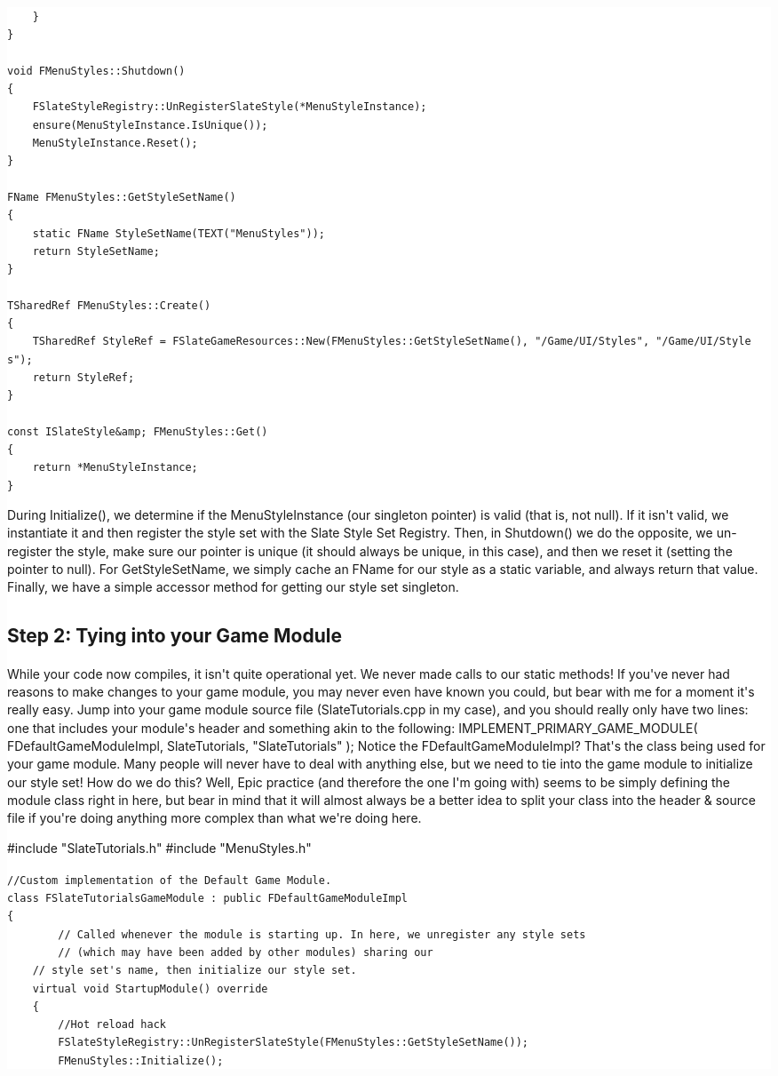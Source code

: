 ```
    }
}

void FMenuStyles::Shutdown()
{
    FSlateStyleRegistry::UnRegisterSlateStyle(*MenuStyleInstance);
    ensure(MenuStyleInstance.IsUnique()); 
    MenuStyleInstance.Reset();
}

FName FMenuStyles::GetStyleSetName()
{
    static FName StyleSetName(TEXT("MenuStyles"));
    return StyleSetName;
}

TSharedRef FMenuStyles::Create()
{
    TSharedRef StyleRef = FSlateGameResources::New(FMenuStyles::GetStyleSetName(), "/Game/UI/Styles", "/Game/UI/Styles");
    return StyleRef;
}

const ISlateStyle&amp; FMenuStyles::Get()
{
    return *MenuStyleInstance;
}
```
During Initialize(), we determine if the MenuStyleInstance (our singleton pointer) is valid (that is, not null). If it isn't valid, we instantiate it and then register the style set with the Slate Style Set Registry. Then, in Shutdown() we do the opposite, we un-register the style, make sure our pointer is unique (it should always be unique, in this case), and then we reset it (setting the pointer to null). For GetStyleSetName, we simply cache an FName for our style as a static variable, and always return that value. Finally, we have a simple accessor method for getting our style set singleton.

## Step 2: Tying into your Game Module
While your code now compiles, it isn't quite operational yet. We never made calls to our static methods! If you've never had reasons to make changes to your game module, you may never even have known you could, but bear with me for a moment it's really easy. Jump into your game module source file (SlateTutorials.cpp in my case), and you should really only have two lines: one that includes your module's header and something akin to the following: IMPLEMENT_PRIMARY_GAME_MODULE( FDefaultGameModuleImpl, SlateTutorials, "SlateTutorials" ); Notice the FDefaultGameModuleImpl? That's the class being used for your game module. Many people will never have to deal with anything else, but we need to tie into the game module to initialize our style set! How do we do this? Well, Epic practice (and therefore the one I'm going with) seems to be simply defining the module class right in here, but bear in mind that it will almost always be a better idea to split your class into the header & source file if you're doing anything more complex than what we're doing here.

#include "SlateTutorials.h"
#include "MenuStyles.h" 
```
//Custom implementation of the Default Game Module. 
class FSlateTutorialsGameModule : public FDefaultGameModuleImpl
{
        // Called whenever the module is starting up. In here, we unregister any style sets 
        // (which may have been added by other modules) sharing our 
    // style set's name, then initialize our style set. 
    virtual void StartupModule() override
    {
        //Hot reload hack
        FSlateStyleRegistry::UnRegisterSlateStyle(FMenuStyles::GetStyleSetName());
        FMenuStyles::Initialize();
```